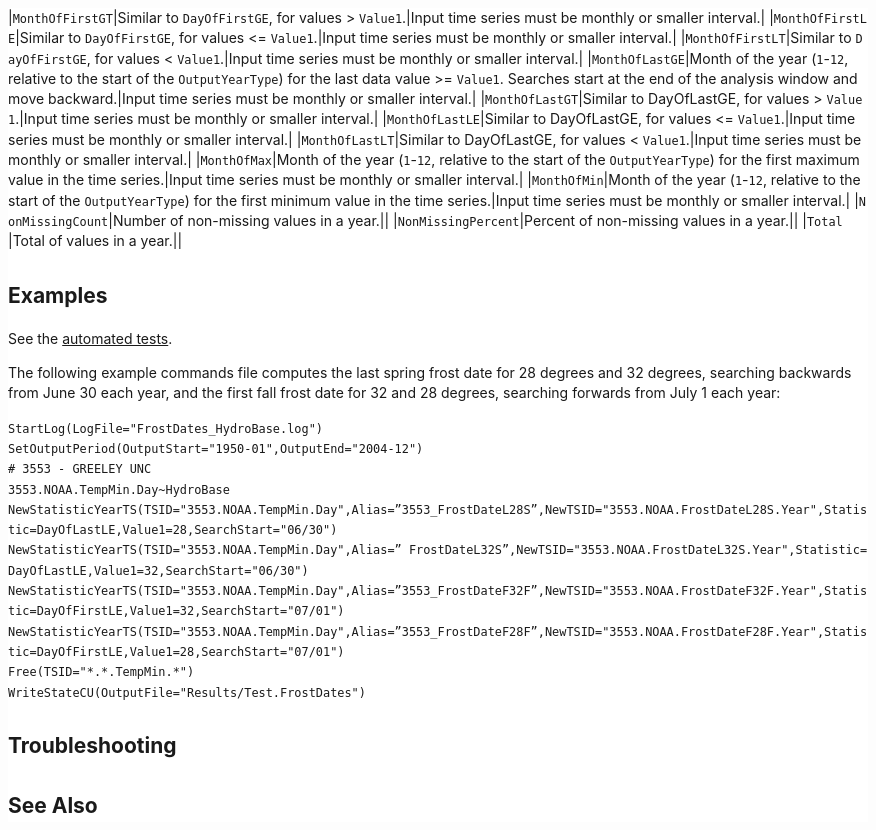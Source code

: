 |`MonthOfFirstGT`|Similar to `DayOfFirstGE`, for values > `Value1`.|Input time series must be monthly or smaller interval.|
|`MonthOfFirstLE`|Similar to `DayOfFirstGE`, for values <= `Value1`.|Input time series must be monthly or smaller interval.|
|`MonthOfFirstLT`|Similar to `DayOfFirstGE`, for values < `Value1`.|Input time series must be monthly or smaller interval.|
|`MonthOfLastGE`|Month of the year (`1`-`12`, relative to the start of the `OutputYearType`) for the last data value >= `Value1`.  Searches start at the end of the analysis window and move backward.|Input time series must be monthly or smaller interval.|
|`MonthOfLastGT`|Similar to DayOfLastGE, for values > `Value1`.|Input time series must be monthly or smaller interval.|
|`MonthOfLastLE`|Similar to DayOfLastGE, for values <= `Value1`.|Input time series must be monthly or smaller interval.|
|`MonthOfLastLT`|Similar to DayOfLastGE, for values < `Value1`.|Input time series must be monthly or smaller interval.|
|`MonthOfMax`|Month of the year (`1`-`12`, relative to the start of the `OutputYearType`) for the first maximum value in the time series.|Input time series must be monthly or smaller interval.|
|`MonthOfMin`|Month of the year (`1`-`12`, relative to the start of the `OutputYearType`) for the first minimum value in the time series.|Input time series must be monthly or smaller interval.|
|`NonMissingCount`|Number of non-missing values in a year.||
|`NonMissingPercent`|Percent of non-missing values in a year.||
|`Total`|Total of values in a year.||

## Examples ##

See the [automated tests](https://github.com/OpenCDSS/cdss-app-tstool-test/tree/master/test/regression/commands/general/NewStatisticYearTS).

The following example commands file computes the last spring frost date for
28 degrees and 32 degrees, searching backwards from June 30 each year,
and the first fall frost date for 32 and 28 degrees, searching forwards from July 1 each year:

```text
StartLog(LogFile="FrostDates_HydroBase.log")
SetOutputPeriod(OutputStart="1950-01",OutputEnd="2004-12")
# 3553 - GREELEY UNC
3553.NOAA.TempMin.Day~HydroBase
NewStatisticYearTS(TSID="3553.NOAA.TempMin.Day",Alias=”3553_FrostDateL28S”,NewTSID="3553.NOAA.FrostDateL28S.Year",Statistic=DayOfLastLE,Value1=28,SearchStart="06/30")
NewStatisticYearTS(TSID="3553.NOAA.TempMin.Day",Alias=” FrostDateL32S”,NewTSID="3553.NOAA.FrostDateL32S.Year",Statistic=DayOfLastLE,Value1=32,SearchStart="06/30")
NewStatisticYearTS(TSID="3553.NOAA.TempMin.Day",Alias=”3553_FrostDateF32F”,NewTSID="3553.NOAA.FrostDateF32F.Year",Statistic=DayOfFirstLE,Value1=32,SearchStart="07/01")
NewStatisticYearTS(TSID="3553.NOAA.TempMin.Day",Alias=”3553_FrostDateF28F”,NewTSID="3553.NOAA.FrostDateF28F.Year",Statistic=DayOfFirstLE,Value1=28,SearchStart="07/01")
Free(TSID="*.*.TempMin.*")
WriteStateCU(OutputFile="Results/Test.FrostDates")
```

## Troubleshooting ##

## See Also ##
